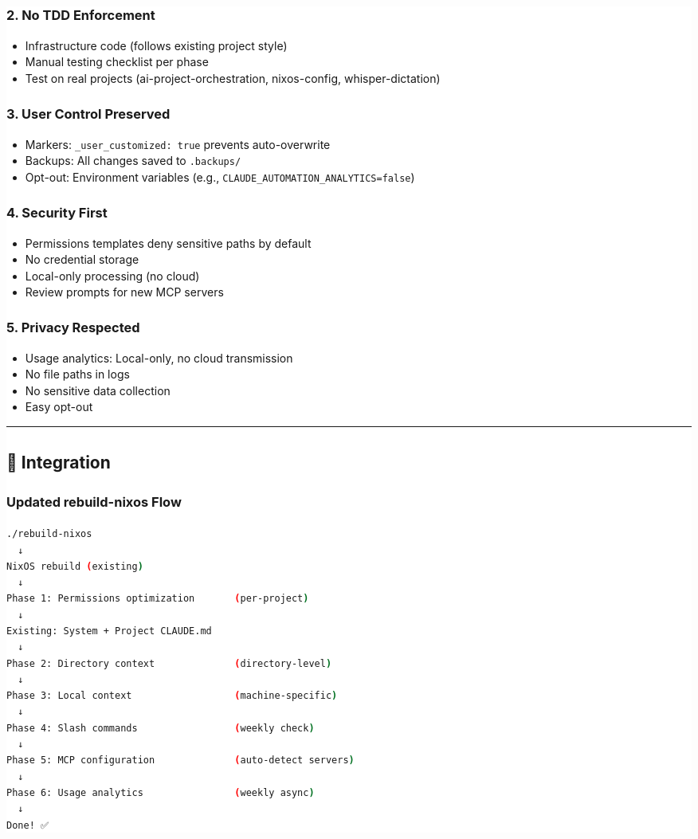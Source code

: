### 2. No TDD Enforcement
- Infrastructure code (follows existing project style)
- Manual testing checklist per phase
- Test on real projects (ai-project-orchestration, nixos-config, whisper-dictation)

### 3. User Control Preserved
- Markers: `_user_customized: true` prevents auto-overwrite
- Backups: All changes saved to `.backups/`
- Opt-out: Environment variables (e.g., `CLAUDE_AUTOMATION_ANALYTICS=false`)

### 4. Security First
- Permissions templates deny sensitive paths by default
- No credential storage
- Local-only processing (no cloud)
- Review prompts for new MCP servers

### 5. Privacy Respected
- Usage analytics: Local-only, no cloud transmission
- No file paths in logs
- No sensitive data collection
- Easy opt-out

---

## 🔄 Integration

### Updated rebuild-nixos Flow

```bash
./rebuild-nixos
  ↓
NixOS rebuild (existing)
  ↓
Phase 1: Permissions optimization       (per-project)
  ↓
Existing: System + Project CLAUDE.md
  ↓
Phase 2: Directory context              (directory-level)
  ↓
Phase 3: Local context                  (machine-specific)
  ↓
Phase 4: Slash commands                 (weekly check)
  ↓
Phase 5: MCP configuration              (auto-detect servers)
  ↓
Phase 6: Usage analytics                (weekly async)
  ↓
Done! ✅
```
